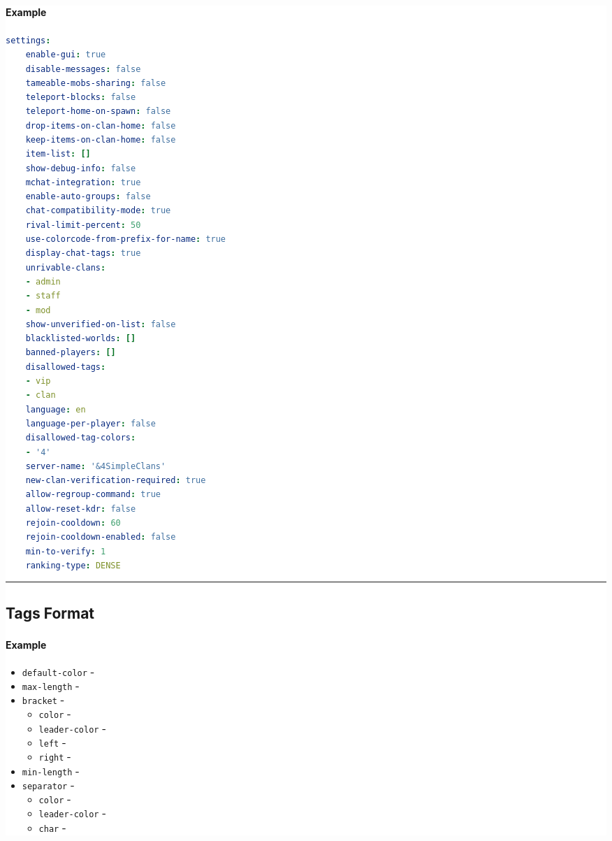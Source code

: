#### Example

```yml
settings:
    enable-gui: true
    disable-messages: false
    tameable-mobs-sharing: false
    teleport-blocks: false
    teleport-home-on-spawn: false
    drop-items-on-clan-home: false
    keep-items-on-clan-home: false
    item-list: []
    show-debug-info: false
    mchat-integration: true
    enable-auto-groups: false
    chat-compatibility-mode: true
    rival-limit-percent: 50
    use-colorcode-from-prefix-for-name: true
    display-chat-tags: true
    unrivable-clans:
    - admin
    - staff
    - mod
    show-unverified-on-list: false
    blacklisted-worlds: []
    banned-players: []
    disallowed-tags:
    - vip
    - clan
    language: en
    language-per-player: false
    disallowed-tag-colors:
    - '4'
    server-name: '&4SimpleClans'
    new-clan-verification-required: true
    allow-regroup-command: true
    allow-reset-kdr: false
    rejoin-cooldown: 60
    rejoin-cooldown-enabled: false
    min-to-verify: 1
    ranking-type: DENSE
```

***

## Tags Format


#### Example

* `default-color` - 
* `max-length` - 
* `bracket` - 
  * `color` - 
  * `leader-color` - 
  * `left` - 
  * `right` - 
* `min-length` - 
* `separator` - 
  * `color` - 
  * `leader-color` - 
  * `char` - 
